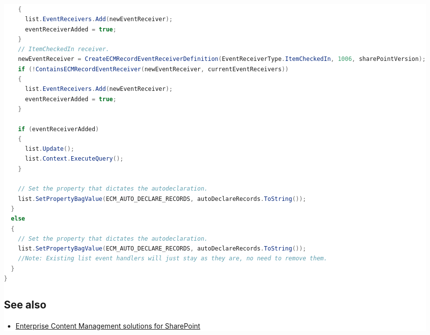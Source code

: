```csharp
    {
      list.EventReceivers.Add(newEventReceiver);
      eventReceiverAdded = true;
    }
    // ItemCheckedIn receiver.
    newEventReceiver = CreateECMRecordEventReceiverDefinition(EventReceiverType.ItemCheckedIn, 1006, sharePointVersion);
    if (!ContainsECMRecordEventReceiver(newEventReceiver, currentEventReceivers))
    {
      list.EventReceivers.Add(newEventReceiver);
      eventReceiverAdded = true;
    }

    if (eventReceiverAdded)
    {
      list.Update();
      list.Context.ExecuteQuery();
    }

    // Set the property that dictates the autodeclaration.
    list.SetPropertyBagValue(ECM_AUTO_DECLARE_RECORDS, autoDeclareRecords.ToString());
  }
  else
  {
    // Set the property that dictates the autodeclaration.
    list.SetPropertyBagValue(ECM_AUTO_DECLARE_RECORDS, autoDeclareRecords.ToString());
    //Note: Existing list event handlers will just stay as they are, no need to remove them.
  }
}
```

## See also

- [Enterprise Content Management solutions for SharePoint](enterprise-content-management-solutions-for-sharepoint.md)
